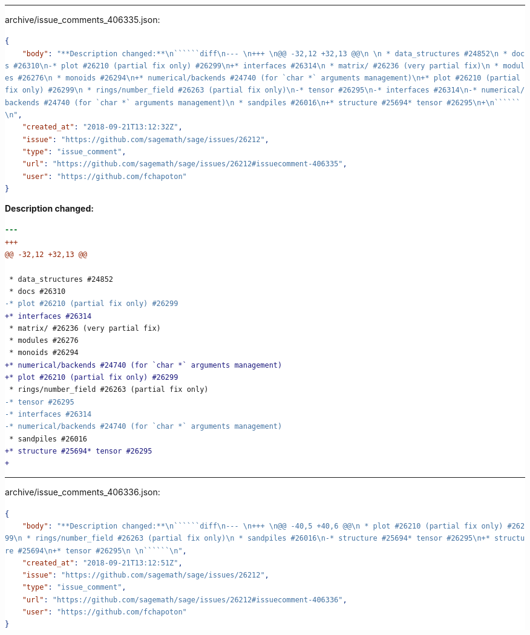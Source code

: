 


---

archive/issue_comments_406335.json:
```json
{
    "body": "**Description changed:**\n``````diff\n--- \n+++ \n@@ -32,12 +32,13 @@\n \n * data_structures #24852\n * docs #26310\n-* plot #26210 (partial fix only) #26299\n+* interfaces #26314\n * matrix/ #26236 (very partial fix)\n * modules #26276\n * monoids #26294\n+* numerical/backends #24740 (for `char *` arguments management)\n+* plot #26210 (partial fix only) #26299\n * rings/number_field #26263 (partial fix only)\n-* tensor #26295\n-* interfaces #26314\n-* numerical/backends #24740 (for `char *` arguments management)\n * sandpiles #26016\n+* structure #25694* tensor #26295\n+\n``````\n",
    "created_at": "2018-09-21T13:12:32Z",
    "issue": "https://github.com/sagemath/sage/issues/26212",
    "type": "issue_comment",
    "url": "https://github.com/sagemath/sage/issues/26212#issuecomment-406335",
    "user": "https://github.com/fchapoton"
}
```

**Description changed:**
``````diff
--- 
+++ 
@@ -32,12 +32,13 @@
 
 * data_structures #24852
 * docs #26310
-* plot #26210 (partial fix only) #26299
+* interfaces #26314
 * matrix/ #26236 (very partial fix)
 * modules #26276
 * monoids #26294
+* numerical/backends #24740 (for `char *` arguments management)
+* plot #26210 (partial fix only) #26299
 * rings/number_field #26263 (partial fix only)
-* tensor #26295
-* interfaces #26314
-* numerical/backends #24740 (for `char *` arguments management)
 * sandpiles #26016
+* structure #25694* tensor #26295
+
``````




---

archive/issue_comments_406336.json:
```json
{
    "body": "**Description changed:**\n``````diff\n--- \n+++ \n@@ -40,5 +40,6 @@\n * plot #26210 (partial fix only) #26299\n * rings/number_field #26263 (partial fix only)\n * sandpiles #26016\n-* structure #25694* tensor #26295\n+* structure #25694\n+* tensor #26295\n \n``````\n",
    "created_at": "2018-09-21T13:12:51Z",
    "issue": "https://github.com/sagemath/sage/issues/26212",
    "type": "issue_comment",
    "url": "https://github.com/sagemath/sage/issues/26212#issuecomment-406336",
    "user": "https://github.com/fchapoton"
}
```
